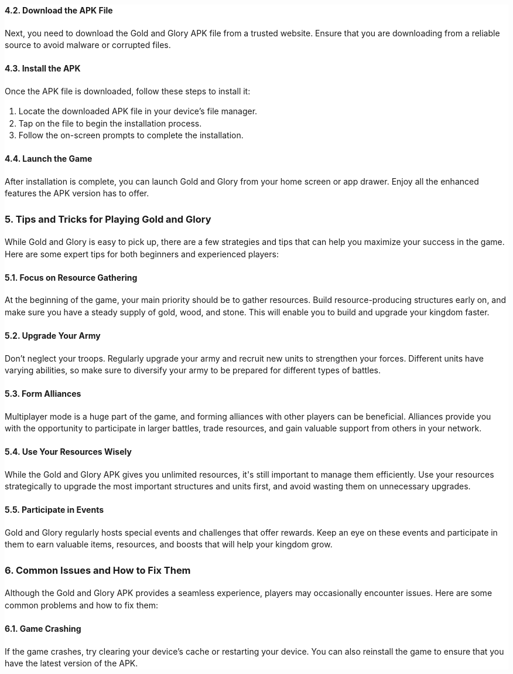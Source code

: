 #### 4.2. **Download the APK File**
Next, you need to download the Gold and Glory APK file from a trusted website. Ensure that you are downloading from a reliable source to avoid malware or corrupted files.

#### 4.3. **Install the APK**
Once the APK file is downloaded, follow these steps to install it:

1. Locate the downloaded APK file in your device’s file manager.
2. Tap on the file to begin the installation process.
3. Follow the on-screen prompts to complete the installation.

#### 4.4. **Launch the Game**
After installation is complete, you can launch Gold and Glory from your home screen or app drawer. Enjoy all the enhanced features the APK version has to offer.

### 5. **Tips and Tricks for Playing Gold and Glory**

While Gold and Glory is easy to pick up, there are a few strategies and tips that can help you maximize your success in the game. Here are some expert tips for both beginners and experienced players:

#### 5.1. **Focus on Resource Gathering**
At the beginning of the game, your main priority should be to gather resources. Build resource-producing structures early on, and make sure you have a steady supply of gold, wood, and stone. This will enable you to build and upgrade your kingdom faster.

#### 5.2. **Upgrade Your Army**
Don’t neglect your troops. Regularly upgrade your army and recruit new units to strengthen your forces. Different units have varying abilities, so make sure to diversify your army to be prepared for different types of battles.

#### 5.3. **Form Alliances**
Multiplayer mode is a huge part of the game, and forming alliances with other players can be beneficial. Alliances provide you with the opportunity to participate in larger battles, trade resources, and gain valuable support from others in your network.

#### 5.4. **Use Your Resources Wisely**
While the Gold and Glory APK gives you unlimited resources, it's still important to manage them efficiently. Use your resources strategically to upgrade the most important structures and units first, and avoid wasting them on unnecessary upgrades.

#### 5.5. **Participate in Events**
Gold and Glory regularly hosts special events and challenges that offer rewards. Keep an eye on these events and participate in them to earn valuable items, resources, and boosts that will help your kingdom grow.

### 6. **Common Issues and How to Fix Them**

Although the Gold and Glory APK provides a seamless experience, players may occasionally encounter issues. Here are some common problems and how to fix them:

#### 6.1. **Game Crashing**
If the game crashes, try clearing your device’s cache or restarting your device. You can also reinstall the game to ensure that you have the latest version of the APK.
